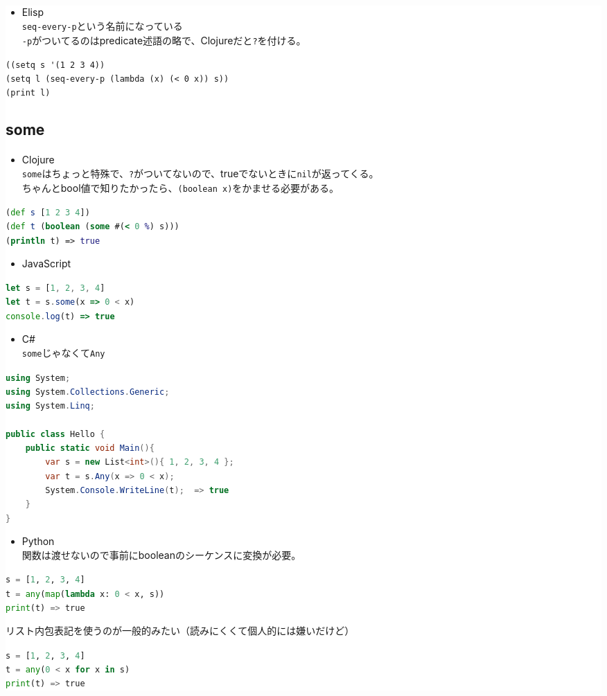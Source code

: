 - Elisp  
`seq-every-p`という名前になっている  
`-p`がついてるのはpredicate述語の略で、Clojureだと`?`を付ける。

```elisp
((setq s '(1 2 3 4))
(setq l (seq-every-p (lambda (x) (< 0 x)) s))
(print l)
```

## some
- Clojure  
`some`はちょっと特殊で、`?`がついてないので、trueでないときに`nil`が返ってくる。  
ちゃんとbool値で知りたかったら、`(boolean x)`をかませる必要がある。

```clojure
(def s [1 2 3 4])
(def t (boolean (some #(< 0 %) s)))
(println t) => true
```

- JavaScript  
```javascript
let s = [1, 2, 3, 4]
let t = s.some(x => 0 < x)
console.log(t) => true
```

- C#  
`some`じゃなくて`Any`

```csharp
using System;
using System.Collections.Generic;
using System.Linq;

public class Hello {
    public static void Main(){
        var s = new List<int>(){ 1, 2, 3, 4 };
        var t = s.Any(x => 0 < x);
        System.Console.WriteLine(t);  => true
    }
}
```

- Python  
関数は渡せないので事前にbooleanのシーケンスに変換が必要。

```python
s = [1, 2, 3, 4]
t = any(map(lambda x: 0 < x, s))
print(t) => true
```

リスト内包表記を使うのが一般的みたい（読みにくくて個人的には嫌いだけど）
```python
s = [1, 2, 3, 4]
t = any(0 < x for x in s)
print(t) => true
```

